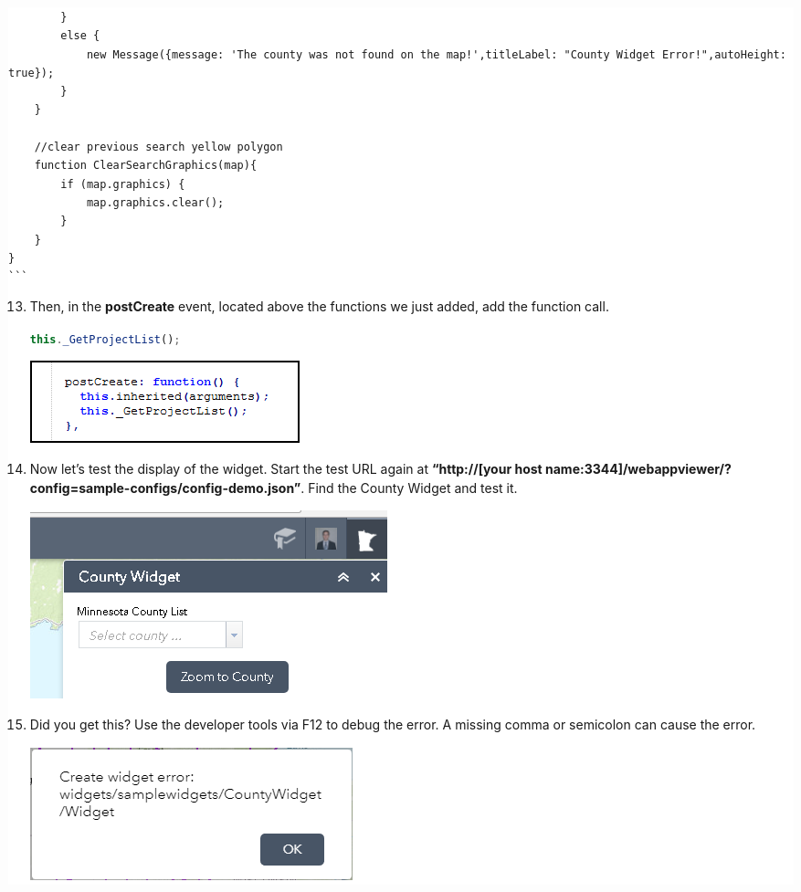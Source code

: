             }
            else {
                new Message({message: 'The county was not found on the map!',titleLabel: "County Widget Error!",autoHeight: true});
            }
        }

        //clear previous search yellow polygon
        function ClearSearchGraphics(map){
            if (map.graphics) {
                map.graphics.clear();
            }
        }
    }
    ```
    
13) Then, in the **postCreate** event, located above the functions we just added, add the function call.
 
     ```javascript
    this._GetProjectList();
    ```
    
     ![](img/ex2/widg2_pc7.png)
         
14) Now let’s test the display of the widget. Start the test URL again at **“http://[your host name:3344]/webappviewer/?config=sample-configs/config-demo.json”**.  Find the County Widget and test it.
  
     ![](img/ex2/widg2_pc8.png)
          
15) Did you get this?  Use the developer tools via F12 to debug the error.  A missing comma or semicolon can cause the error.
  
     ![](img/ex2/widg2_pc9.png)
          